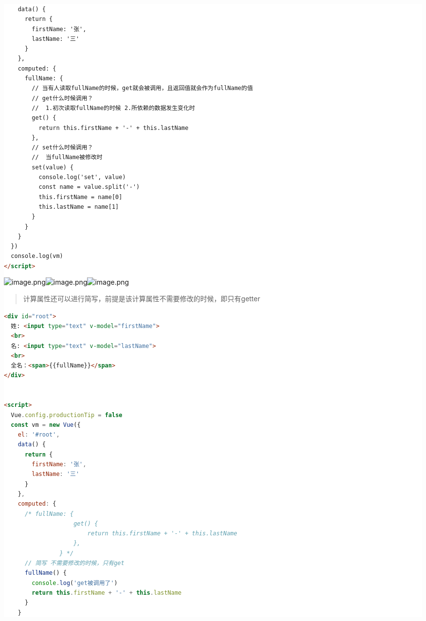```html
    data() {
      return {
        firstName: '张',
        lastName: '三'
      }
    },
    computed: {
      fullName: {
        // 当有人读取fullName的时候，get就会被调用，且返回值就会作为fullName的值
        // get什么时候调用？
        //  1.初次读取fullName的时候 2.所依赖的数据发生变化时
        get() {
          return this.firstName + '-' + this.lastName
        },
        // set什么时候调用？
        //  当fullName被修改时
        set(value) {
          console.log('set', value)
          const name = value.split('-')
          this.firstName = name[0]
          this.lastName = name[1]
        }
      }
    }
  })
  console.log(vm)
</script>
```
![image.png](https://cdn.nlark.com/yuque/0/2023/png/26314652/1672747604212-544143d6-9407-4748-ad6b-f320c381044a.png#averageHue=%23f8f8f7&clientId=u040b3ad3-7607-4&crop=0&crop=0&crop=1&crop=1&from=paste&height=108&id=u2a13af65&name=image.png&originHeight=216&originWidth=616&originalType=binary&ratio=1&rotation=0&showTitle=false&size=19218&status=done&style=none&taskId=u02c1f4c0-e679-4cad-a453-e7f51870203&title=&width=308)![image.png](https://cdn.nlark.com/yuque/0/2023/png/26314652/1672747640638-2064467f-660e-4528-a094-76714c26524d.png#averageHue=%2326292e&clientId=u040b3ad3-7607-4&crop=0&crop=0&crop=1&crop=1&from=paste&height=236&id=ue82c1ece&name=image.png&originHeight=472&originWidth=852&originalType=binary&ratio=1&rotation=0&showTitle=false&size=136270&status=done&style=none&taskId=u8191eb35-6689-4b27-a35f-293329b4a94&title=&width=426)![image.png](https://cdn.nlark.com/yuque/0/2023/png/26314652/1672747653977-cb459528-74b5-410f-8df2-9e8eb5517802.png#averageHue=%230c1117&clientId=u040b3ad3-7607-4&crop=0&crop=0&crop=1&crop=1&from=paste&height=132&id=u314b4bff&name=image.png&originHeight=264&originWidth=570&originalType=binary&ratio=1&rotation=0&showTitle=false&size=17492&status=done&style=none&taskId=u4341b32d-5fa3-46ca-aef7-04dab752f5f&title=&width=285)
> 计算属性还可以进行简写，前提是该计算属性不需要修改的时候，即只有getter

```html
<div id="root">
  姓: <input type="text" v-model="firstName">
  <br>
  名: <input type="text" v-model="lastName">
  <br>
  全名：<span>{{fullName}}</span>
</div>


<script>
  Vue.config.productionTip = false
  const vm = new Vue({
    el: '#root',
    data() {
      return {
        firstName: '张',
        lastName: '三'
      }
    },
    computed: {
      /* fullName: {
                    get() {
                        return this.firstName + '-' + this.lastName
                    },
                } */
      // 简写 不需要修改的时候，只有get
      fullName() {
        console.log('get被调用了')
        return this.firstName + '-' + this.lastName
      }
    }
```